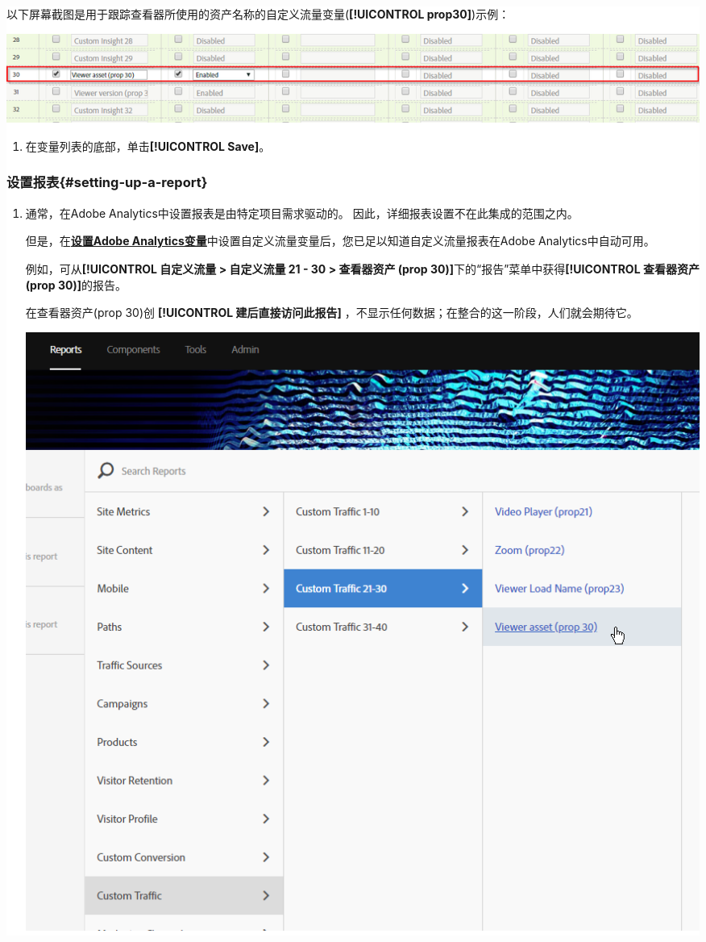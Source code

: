   以下屏幕截图是用于跟踪查看器所使用的资产名称的自定义流量变量(**[!UICONTROL prop30]**)示例：

   ![image2019-6-26_23-6-59](/help/assets/dynamic-media/assets/image2019-6-26_23-6-59.png)

1. 在变量列表的底部，单击&#x200B;**[!UICONTROL Save]**。

### 设置报表{#setting-up-a-report}

1. 通常，在Adobe Analytics中设置报表是由特定项目需求驱动的。 因此，详细报表设置不在此集成的范围之内。

   但是，在&#x200B;**[设置Adobe Analytics变量](#setting-up-adobe-analytics-variables)**&#x200B;中设置自定义流量变量后，您已足以知道自定义流量报表在Adobe Analytics中自动可用。

   例如，可从&#x200B;**[!UICONTROL 自定义流量 > 自定义流量 21 - 30 > 查看器资产 (prop 30)]**&#x200B;下的“报告”菜单中获得&#x200B;**[!UICONTROL 查看器资产 (prop 30)]**&#x200B;的报告。

   在查看器资产(prop 30)创 **[!UICONTROL 建后直接访问此报告]** ，不显示任何数据；在整合的这一阶段，人们就会期待它。

   ![image2019-6-26_23-12-49](/help/assets/dynamic-media/assets/image2019-6-26_23-12-49.png)
